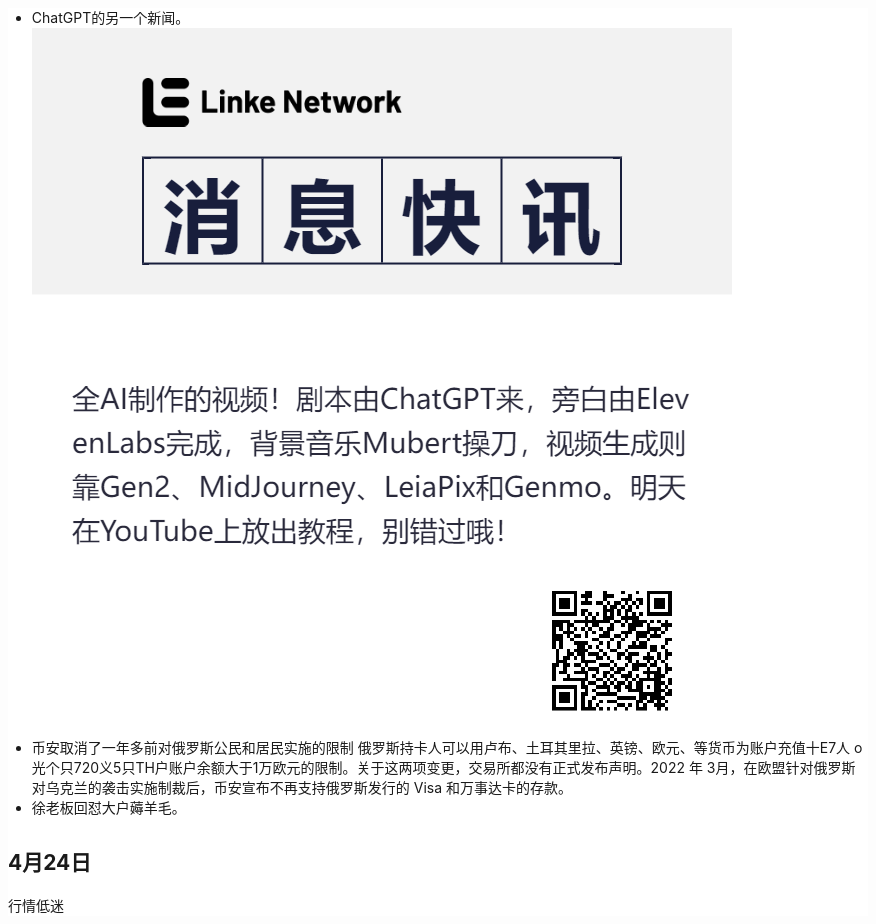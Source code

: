 - ChatGPT的另一个新闻。![](./img_202304/25-2.png "")
- 币安取消了一年多前对俄罗斯公民和居民实施的限制
俄罗斯持卡人可以用卢布、土耳其里拉、英镑、欧元、等货币为账户充值十E7人 o光个只720义5只TH户账户余额大于1万欧元的限制。关于这两项变更，交易所都没有正式发布声明。2022 年 3月，在欧盟针对俄罗斯对乌克兰的袭击实施制裁后，币安宣布不再支持俄罗斯发行的 Visa 和万事达卡的存款。
- 徐老板回怼大户薅羊毛。

## 4月24日
行情低迷